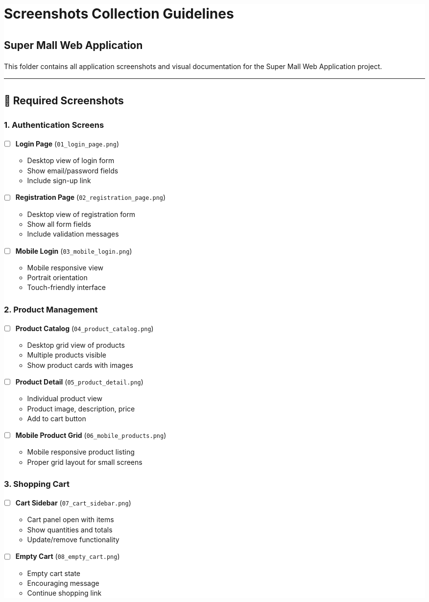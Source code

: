 # Screenshots Collection Guidelines
## Super Mall Web Application

This folder contains all application screenshots and visual documentation for the Super Mall Web Application project.

---

## 📁 Required Screenshots

### 1. Authentication Screens
- [ ] **Login Page** (`01_login_page.png`)
  - Desktop view of login form
  - Show email/password fields
  - Include sign-up link

- [ ] **Registration Page** (`02_registration_page.png`)
  - Desktop view of registration form
  - Show all form fields
  - Include validation messages

- [ ] **Mobile Login** (`03_mobile_login.png`)
  - Mobile responsive view
  - Portrait orientation
  - Touch-friendly interface

### 2. Product Management
- [ ] **Product Catalog** (`04_product_catalog.png`)
  - Desktop grid view of products
  - Multiple products visible
  - Show product cards with images

- [ ] **Product Detail** (`05_product_detail.png`)
  - Individual product view
  - Product image, description, price
  - Add to cart button

- [ ] **Mobile Product Grid** (`06_mobile_products.png`)
  - Mobile responsive product listing
  - Proper grid layout for small screens

### 3. Shopping Cart
- [ ] **Cart Sidebar** (`07_cart_sidebar.png`)
  - Cart panel open with items
  - Show quantities and totals
  - Update/remove functionality

- [ ] **Empty Cart** (`08_empty_cart.png`)
  - Empty cart state
  - Encouraging message
  - Continue shopping link
